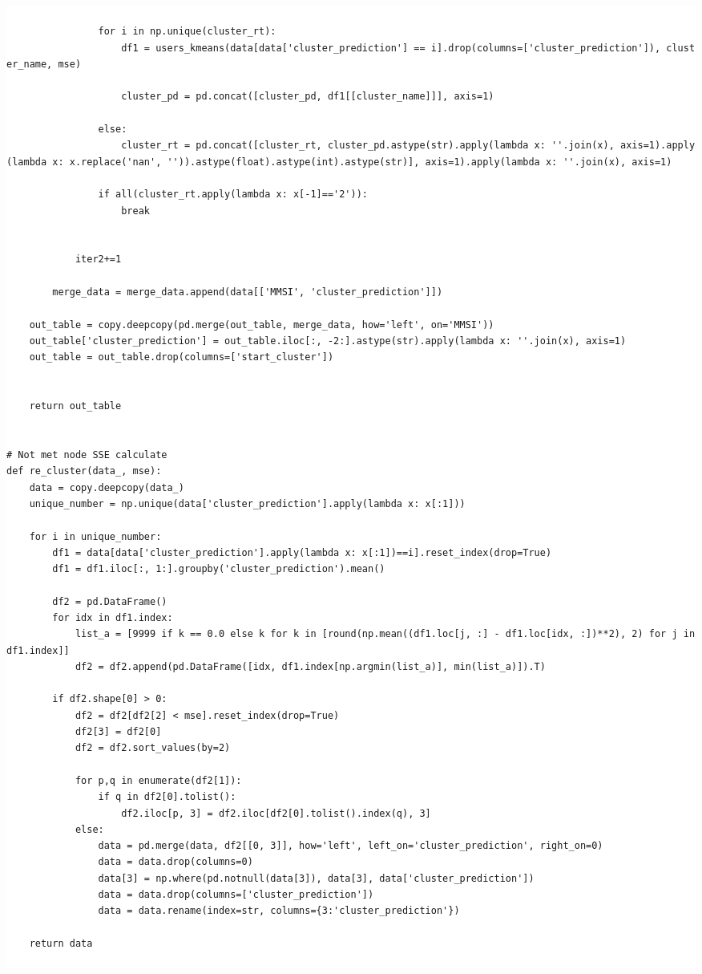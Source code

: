 ```
	            
	            for i in np.unique(cluster_rt):
	                df1 = users_kmeans(data[data['cluster_prediction'] == i].drop(columns=['cluster_prediction']), cluster_name, mse)
	                
	                cluster_pd = pd.concat([cluster_pd, df1[[cluster_name]]], axis=1)
	                
	            else:
	                cluster_rt = pd.concat([cluster_rt, cluster_pd.astype(str).apply(lambda x: ''.join(x), axis=1).apply(lambda x: x.replace('nan', '')).astype(float).astype(int).astype(str)], axis=1).apply(lambda x: ''.join(x), axis=1)
	            
	            if all(cluster_rt.apply(lambda x: x[-1]=='2')):
	                break
	            
	            
	        iter2+=1
	    
        merge_data = merge_data.append(data[['MMSI', 'cluster_prediction']])

    out_table = copy.deepcopy(pd.merge(out_table, merge_data, how='left', on='MMSI'))
    out_table['cluster_prediction'] = out_table.iloc[:, -2:].astype(str).apply(lambda x: ''.join(x), axis=1)
    out_table = out_table.drop(columns=['start_cluster'])
    

    return out_table
    
    
# Not met node SSE calculate 
def re_cluster(data_, mse):
    data = copy.deepcopy(data_)
    unique_number = np.unique(data['cluster_prediction'].apply(lambda x: x[:1]))

    for i in unique_number:
        df1 = data[data['cluster_prediction'].apply(lambda x: x[:1])==i].reset_index(drop=True)
        df1 = df1.iloc[:, 1:].groupby('cluster_prediction').mean()

        df2 = pd.DataFrame()
        for idx in df1.index:
            list_a = [9999 if k == 0.0 else k for k in [round(np.mean((df1.loc[j, :] - df1.loc[idx, :])**2), 2) for j in df1.index]]
            df2 = df2.append(pd.DataFrame([idx, df1.index[np.argmin(list_a)], min(list_a)]).T)

        if df2.shape[0] > 0:
            df2 = df2[df2[2] < mse].reset_index(drop=True)
            df2[3] = df2[0]
            df2 = df2.sort_values(by=2)
            
            for p,q in enumerate(df2[1]):
                if q in df2[0].tolist():
                    df2.iloc[p, 3] = df2.iloc[df2[0].tolist().index(q), 3]
            else:
                data = pd.merge(data, df2[[0, 3]], how='left', left_on='cluster_prediction', right_on=0)
                data = data.drop(columns=0)
                data[3] = np.where(pd.notnull(data[3]), data[3], data['cluster_prediction'])
                data = data.drop(columns=['cluster_prediction'])
                data = data.rename(index=str, columns={3:'cluster_prediction'})

    return data
    

```